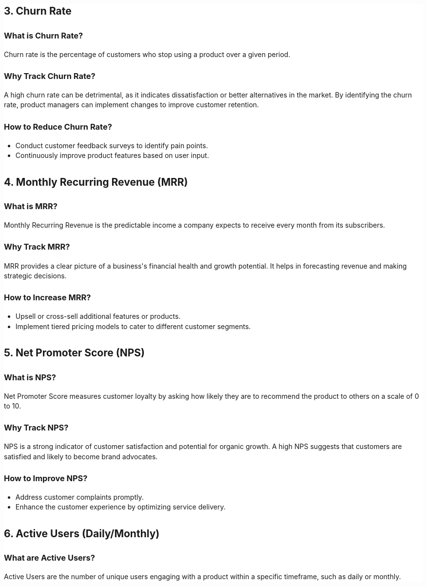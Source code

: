 ## 3. **Churn Rate**

### What is Churn Rate?
Churn rate is the percentage of customers who stop using a product over a given period.

### Why Track Churn Rate?
A high churn rate can be detrimental, as it indicates dissatisfaction or better alternatives in the market. By identifying the churn rate, product managers can implement changes to improve customer retention.

### How to Reduce Churn Rate?
- Conduct customer feedback surveys to identify pain points.
- Continuously improve product features based on user input.

## 4. **Monthly Recurring Revenue (MRR)**

### What is MRR?
Monthly Recurring Revenue is the predictable income a company expects to receive every month from its subscribers.

### Why Track MRR?
MRR provides a clear picture of a business's financial health and growth potential. It helps in forecasting revenue and making strategic decisions.

### How to Increase MRR?
- Upsell or cross-sell additional features or products.
- Implement tiered pricing models to cater to different customer segments.

## 5. **Net Promoter Score (NPS)**

### What is NPS?
Net Promoter Score measures customer loyalty by asking how likely they are to recommend the product to others on a scale of 0 to 10.

### Why Track NPS?
NPS is a strong indicator of customer satisfaction and potential for organic growth. A high NPS suggests that customers are satisfied and likely to become brand advocates.

### How to Improve NPS?
- Address customer complaints promptly.
- Enhance the customer experience by optimizing service delivery.

## 6. **Active Users (Daily/Monthly)**

### What are Active Users?
Active Users are the number of unique users engaging with a product within a specific timeframe, such as daily or monthly.
